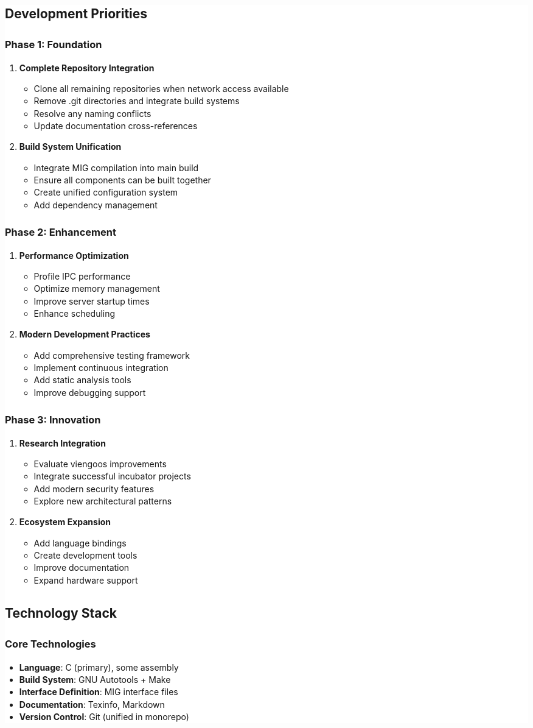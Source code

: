 ## Development Priorities

### Phase 1: Foundation
1. **Complete Repository Integration**
   - Clone all remaining repositories when network access available
   - Remove .git directories and integrate build systems
   - Resolve any naming conflicts
   - Update documentation cross-references

2. **Build System Unification**
   - Integrate MIG compilation into main build
   - Ensure all components can be built together
   - Create unified configuration system
   - Add dependency management

### Phase 2: Enhancement
1. **Performance Optimization**
   - Profile IPC performance
   - Optimize memory management
   - Improve server startup times
   - Enhance scheduling

2. **Modern Development Practices**
   - Add comprehensive testing framework
   - Implement continuous integration
   - Add static analysis tools
   - Improve debugging support

### Phase 3: Innovation
1. **Research Integration**
   - Evaluate viengoos improvements
   - Integrate successful incubator projects
   - Add modern security features
   - Explore new architectural patterns

2. **Ecosystem Expansion**
   - Add language bindings
   - Create development tools
   - Improve documentation
   - Expand hardware support

## Technology Stack

### Core Technologies
- **Language**: C (primary), some assembly
- **Build System**: GNU Autotools + Make
- **Interface Definition**: MIG interface files
- **Documentation**: Texinfo, Markdown
- **Version Control**: Git (unified in monorepo)

